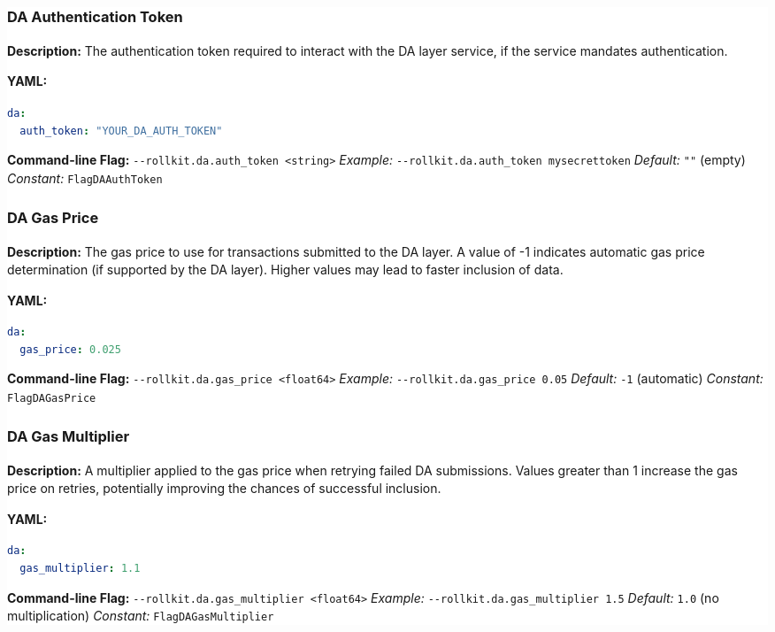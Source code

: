 ### DA Authentication Token

**Description:**
The authentication token required to interact with the DA layer service, if the service mandates authentication.

**YAML:**

```yaml
da:
  auth_token: "YOUR_DA_AUTH_TOKEN"
```

**Command-line Flag:**
`--rollkit.da.auth_token <string>`
*Example:* `--rollkit.da.auth_token mysecrettoken`
*Default:* `""` (empty)
*Constant:* `FlagDAAuthToken`

### DA Gas Price

**Description:**
The gas price to use for transactions submitted to the DA layer. A value of -1 indicates automatic gas price determination (if supported by the DA layer). Higher values may lead to faster inclusion of data.

**YAML:**

```yaml
da:
  gas_price: 0.025
```

**Command-line Flag:**
`--rollkit.da.gas_price <float64>`
*Example:* `--rollkit.da.gas_price 0.05`
*Default:* `-1` (automatic)
*Constant:* `FlagDAGasPrice`

### DA Gas Multiplier

**Description:**
A multiplier applied to the gas price when retrying failed DA submissions. Values greater than 1 increase the gas price on retries, potentially improving the chances of successful inclusion.

**YAML:**

```yaml
da:
  gas_multiplier: 1.1
```

**Command-line Flag:**
`--rollkit.da.gas_multiplier <float64>`
*Example:* `--rollkit.da.gas_multiplier 1.5`
*Default:* `1.0` (no multiplication)
*Constant:* `FlagDAGasMultiplier`
